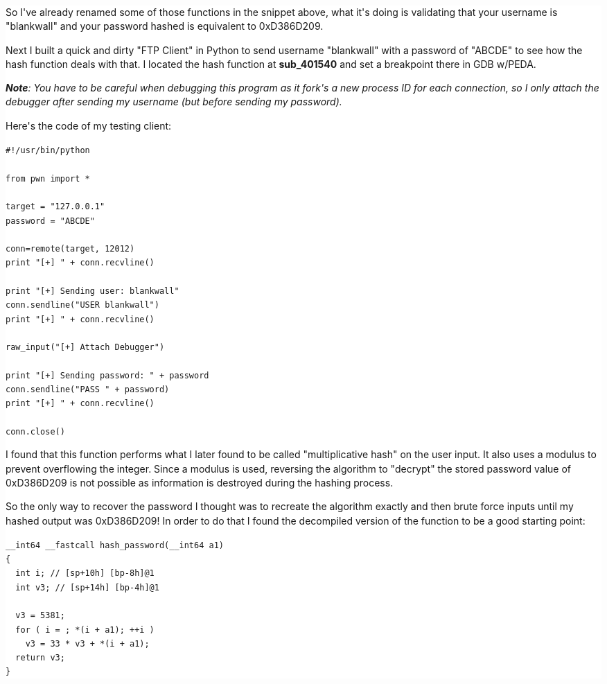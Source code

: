 So I've already renamed some of those functions in the snippet above, what it's doing is validating that your username is "blankwall" and your password hashed is equivalent to 0xD386D209.

Next I built a quick and dirty "FTP Client" in Python to send username "blankwall" with a password of "ABCDE" to see how the hash function deals with that. I located the hash function at **sub_401540** and set a breakpoint there in GDB w/PEDA.

_**Note**: You have to be careful when debugging this program as it fork's a new process ID for each connection, so I only attach the debugger after sending my username (but before sending my password)._

Here's the code of my testing client:

```
#!/usr/bin/python

from pwn import *

target = "127.0.0.1"
password = "ABCDE"

conn=remote(target, 12012)
print "[+] " + conn.recvline()

print "[+] Sending user: blankwall"
conn.sendline("USER blankwall")
print "[+] " + conn.recvline()

raw_input("[+] Attach Debugger")

print "[+] Sending password: " + password
conn.sendline("PASS " + password)
print "[+] " + conn.recvline()

conn.close()
```

I found that this function performs what I later found to be called "multiplicative hash" on the user input. It also uses a modulus to prevent overflowing the integer. Since a modulus is used, reversing the algorithm to "decrypt" the stored password value of 0xD386D209 is not possible as information is destroyed during the hashing process.

So the only way to recover the password I thought was to recreate the algorithm exactly and then brute force inputs until my hashed output was 0xD386D209! In order to do that I found the decompiled version of the function to be a good starting point:

```
__int64 __fastcall hash_password(__int64 a1)
{
  int i; // [sp+10h] [bp-8h]@1
  int v3; // [sp+14h] [bp-4h]@1

  v3 = 5381;
  for ( i = ; *(i + a1); ++i )
    v3 = 33 * v3 + *(i + a1);
  return v3;
}
```

